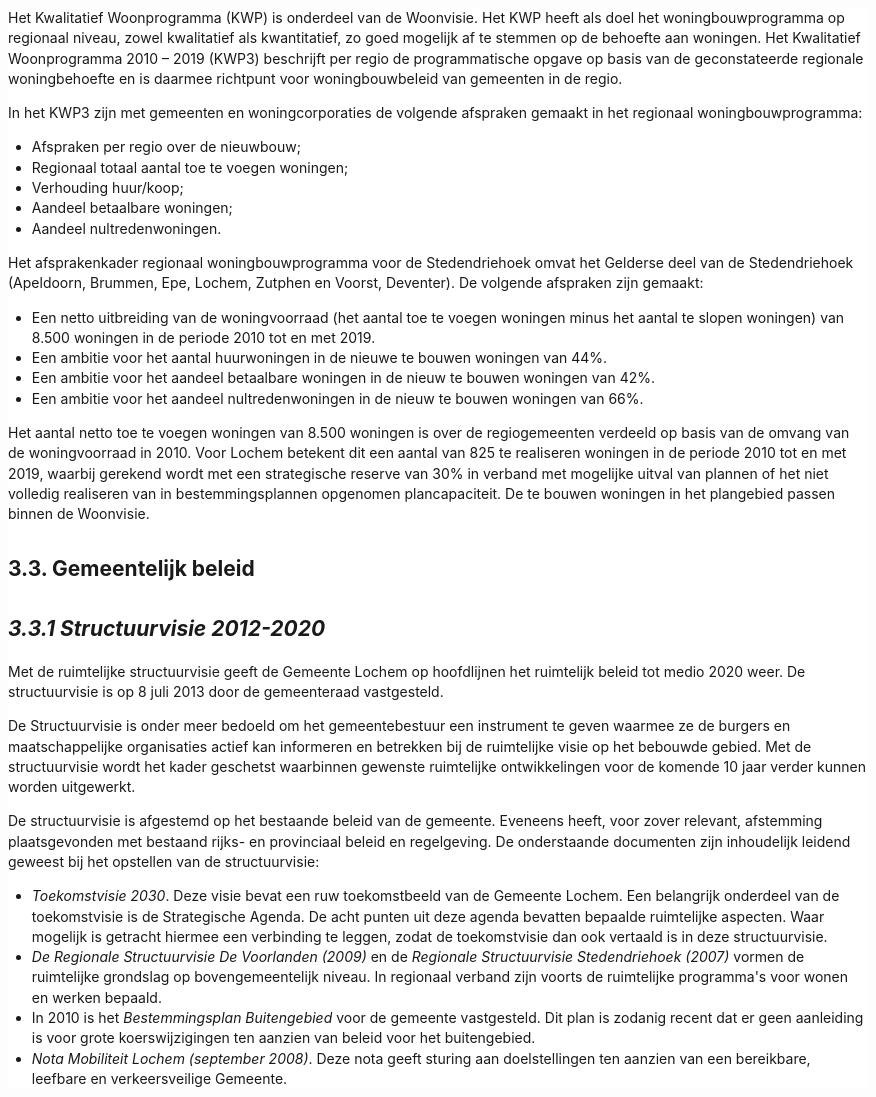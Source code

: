 Het Kwalitatief Woonprogramma (KWP) is onderdeel van de Woonvisie. Het KWP heeft als doel het woningbouwprogramma op regionaal niveau, zowel kwalitatief als kwantitatief, zo goed mogelijk af te stemmen op de behoefte aan woningen. Het Kwalitatief Woonprogramma 2010 – 2019 (KWP3) beschrijft per regio de programmatische opgave op basis van de geconstateerde regionale woningbehoefte en is daarmee richtpunt voor woningbouwbeleid van gemeenten in de regio.

In het KWP3 zijn met gemeenten en woningcorporaties de volgende afspraken gemaakt in het regionaal woningbouwprogramma:

- Afspraken per regio over de nieuwbouw;
- Regionaal totaal aantal toe te voegen woningen;
- Verhouding huur/koop;
- Aandeel betaalbare woningen;
- Aandeel nultredenwoningen.

Het afsprakenkader regionaal woningbouwprogramma voor de Stedendriehoek omvat het Gelderse deel van de Stedendriehoek (Apeldoorn, Brummen, Epe, Lochem, Zutphen en Voorst, Deventer). De volgende afspraken zijn gemaakt:

- Een netto uitbreiding van de woningvoorraad (het aantal toe te voegen woningen minus het aantal te slopen woningen) van 8.500 woningen in de periode 2010 tot en met 2019.
- Een ambitie voor het aantal huurwoningen in de nieuwe te bouwen woningen van 44%.
- Een ambitie voor het aandeel betaalbare woningen in de nieuw te bouwen woningen van 42%.
- Een ambitie voor het aandeel nultredenwoningen in de nieuw te bouwen woningen van 66%.

Het aantal netto toe te voegen woningen van 8.500 woningen is over de regiogemeenten verdeeld op basis van de omvang van de woningvoorraad in 2010. Voor Lochem betekent dit een aantal van 825 te realiseren woningen in de periode 2010 tot en met 2019, waarbij gerekend wordt met een strategische reserve van 30% in verband met mogelijke uitval van plannen of het niet volledig realiseren van in bestemmingsplannen opgenomen plancapaciteit. De te bouwen woningen in het plangebied passen binnen de Woonvisie.

## **3.3. Gemeentelijk beleid**

## *3.3.1 Structuurvisie 2012-2020*

Met de ruimtelijke structuurvisie geeft de Gemeente Lochem op hoofdlijnen het ruimtelijk beleid tot medio 2020 weer. De structuurvisie is op 8 juli 2013 door de gemeenteraad vastgesteld.

De Structuurvisie is onder meer bedoeld om het gemeentebestuur een instrument te geven waarmee ze de burgers en maatschappelijke organisaties actief kan informeren en betrekken bij de ruimtelijke visie op het bebouwde gebied. Met de structuurvisie wordt het kader geschetst waarbinnen gewenste ruimtelijke ontwikkelingen voor de komende 10 jaar verder kunnen worden uitgewerkt.

De structuurvisie is afgestemd op het bestaande beleid van de gemeente. Eveneens heeft, voor zover relevant, afstemming plaatsgevonden met bestaand rijks- en provinciaal beleid en regelgeving. De onderstaande documenten zijn inhoudelijk leidend geweest bij het opstellen van de structuurvisie:

- *Toekomstvisie 2030*. Deze visie bevat een ruw toekomstbeeld van de Gemeente Lochem. Een belangrijk onderdeel van de toekomstvisie is de Strategische Agenda. De acht punten uit deze agenda bevatten bepaalde ruimtelijke aspecten. Waar mogelijk is getracht hiermee een verbinding te leggen, zodat de toekomstvisie dan ook vertaald is in deze structuurvisie.
- *De Regionale Structuurvisie De Voorlanden (2009)* en de *Regionale Structuurvisie Stedendriehoek (2007)* vormen de ruimtelijke grondslag op bovengemeentelijk niveau. In regionaal verband zijn voorts de ruimtelijke programma's voor wonen en werken bepaald.
- In 2010 is het *Bestemmingsplan Buitengebied* voor de gemeente vastgesteld. Dit plan is zodanig recent dat er geen aanleiding is voor grote koerswijzigingen ten aanzien van beleid voor het buitengebied.
- *Nota Mobiliteit Lochem (september 2008)*. Deze nota geeft sturing aan doelstellingen ten aanzien van een bereikbare, leefbare en verkeersveilige Gemeente.
